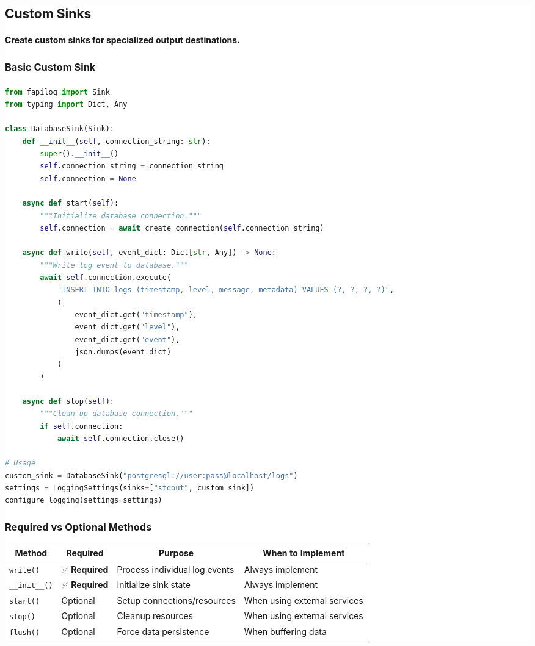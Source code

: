 ## Custom Sinks

**Create custom sinks for specialized output destinations.**

### Basic Custom Sink

```python
from fapilog import Sink
from typing import Dict, Any

class DatabaseSink(Sink):
    def __init__(self, connection_string: str):
        super().__init__()
        self.connection_string = connection_string
        self.connection = None

    async def start(self):
        """Initialize database connection."""
        self.connection = await create_connection(self.connection_string)

    async def write(self, event_dict: Dict[str, Any]) -> None:
        """Write log event to database."""
        await self.connection.execute(
            "INSERT INTO logs (timestamp, level, message, metadata) VALUES (?, ?, ?, ?)",
            (
                event_dict.get("timestamp"),
                event_dict.get("level"),
                event_dict.get("event"),
                json.dumps(event_dict)
            )
        )

    async def stop(self):
        """Clean up database connection."""
        if self.connection:
            await self.connection.close()

# Usage
custom_sink = DatabaseSink("postgresql://user:pass@localhost/logs")
settings = LoggingSettings(sinks=["stdout", custom_sink])
configure_logging(settings=settings)
```

### Required vs Optional Methods

| Method       | Required        | Purpose                       | When to Implement            |
| ------------ | --------------- | ----------------------------- | ---------------------------- |
| `write()`    | ✅ **Required** | Process individual log events | Always implement             |
| `__init__()` | ✅ **Required** | Initialize sink state         | Always implement             |
| `start()`    | Optional        | Setup connections/resources   | When using external services |
| `stop()`     | Optional        | Cleanup resources             | When using external services |
| `flush()`    | Optional        | Force data persistence        | When buffering data          |
